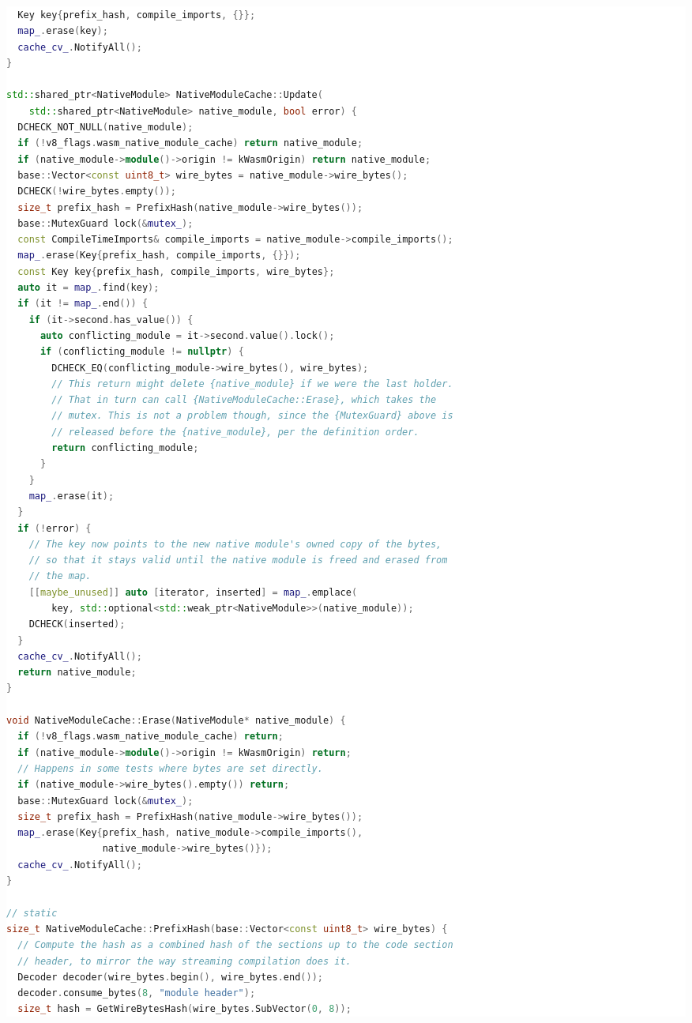 ```cpp
  Key key{prefix_hash, compile_imports, {}};
  map_.erase(key);
  cache_cv_.NotifyAll();
}

std::shared_ptr<NativeModule> NativeModuleCache::Update(
    std::shared_ptr<NativeModule> native_module, bool error) {
  DCHECK_NOT_NULL(native_module);
  if (!v8_flags.wasm_native_module_cache) return native_module;
  if (native_module->module()->origin != kWasmOrigin) return native_module;
  base::Vector<const uint8_t> wire_bytes = native_module->wire_bytes();
  DCHECK(!wire_bytes.empty());
  size_t prefix_hash = PrefixHash(native_module->wire_bytes());
  base::MutexGuard lock(&mutex_);
  const CompileTimeImports& compile_imports = native_module->compile_imports();
  map_.erase(Key{prefix_hash, compile_imports, {}});
  const Key key{prefix_hash, compile_imports, wire_bytes};
  auto it = map_.find(key);
  if (it != map_.end()) {
    if (it->second.has_value()) {
      auto conflicting_module = it->second.value().lock();
      if (conflicting_module != nullptr) {
        DCHECK_EQ(conflicting_module->wire_bytes(), wire_bytes);
        // This return might delete {native_module} if we were the last holder.
        // That in turn can call {NativeModuleCache::Erase}, which takes the
        // mutex. This is not a problem though, since the {MutexGuard} above is
        // released before the {native_module}, per the definition order.
        return conflicting_module;
      }
    }
    map_.erase(it);
  }
  if (!error) {
    // The key now points to the new native module's owned copy of the bytes,
    // so that it stays valid until the native module is freed and erased from
    // the map.
    [[maybe_unused]] auto [iterator, inserted] = map_.emplace(
        key, std::optional<std::weak_ptr<NativeModule>>(native_module));
    DCHECK(inserted);
  }
  cache_cv_.NotifyAll();
  return native_module;
}

void NativeModuleCache::Erase(NativeModule* native_module) {
  if (!v8_flags.wasm_native_module_cache) return;
  if (native_module->module()->origin != kWasmOrigin) return;
  // Happens in some tests where bytes are set directly.
  if (native_module->wire_bytes().empty()) return;
  base::MutexGuard lock(&mutex_);
  size_t prefix_hash = PrefixHash(native_module->wire_bytes());
  map_.erase(Key{prefix_hash, native_module->compile_imports(),
                 native_module->wire_bytes()});
  cache_cv_.NotifyAll();
}

// static
size_t NativeModuleCache::PrefixHash(base::Vector<const uint8_t> wire_bytes) {
  // Compute the hash as a combined hash of the sections up to the code section
  // header, to mirror the way streaming compilation does it.
  Decoder decoder(wire_bytes.begin(), wire_bytes.end());
  decoder.consume_bytes(8, "module header");
  size_t hash = GetWireBytesHash(wire_bytes.SubVector(0, 8));
```